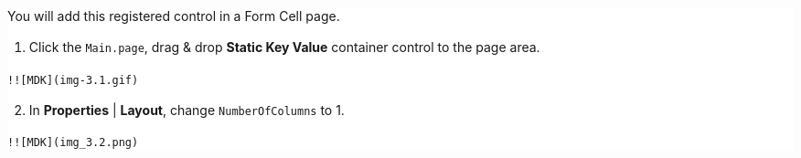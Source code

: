 You will add this registered control in a Form Cell page.

  1. Click the `Main.page`, drag & drop **Static Key Value** container control to the page area.

    !![MDK](img-3.1.gif)

  2. In **Properties** | **Layout**, change `NumberOfColumns` to 1.

    !![MDK](img_3.2.png)
